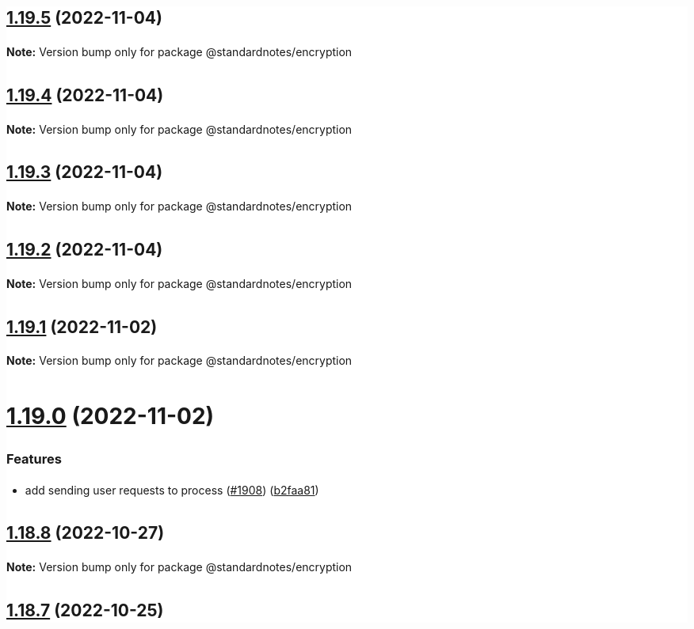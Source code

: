 ## [1.19.5](https://github.com/standardnotes/app/compare/@standardnotes/encryption@1.19.4...@standardnotes/encryption@1.19.5) (2022-11-04)

**Note:** Version bump only for package @standardnotes/encryption

## [1.19.4](https://github.com/standardnotes/app/compare/@standardnotes/encryption@1.19.3...@standardnotes/encryption@1.19.4) (2022-11-04)

**Note:** Version bump only for package @standardnotes/encryption

## [1.19.3](https://github.com/standardnotes/app/compare/@standardnotes/encryption@1.19.2...@standardnotes/encryption@1.19.3) (2022-11-04)

**Note:** Version bump only for package @standardnotes/encryption

## [1.19.2](https://github.com/standardnotes/app/compare/@standardnotes/encryption@1.19.1...@standardnotes/encryption@1.19.2) (2022-11-04)

**Note:** Version bump only for package @standardnotes/encryption

## [1.19.1](https://github.com/standardnotes/app/compare/@standardnotes/encryption@1.19.0...@standardnotes/encryption@1.19.1) (2022-11-02)

**Note:** Version bump only for package @standardnotes/encryption

# [1.19.0](https://github.com/standardnotes/app/compare/@standardnotes/encryption@1.18.8...@standardnotes/encryption@1.19.0) (2022-11-02)

### Features

* add sending user requests to process ([#1908](https://github.com/standardnotes/app/issues/1908)) ([b2faa81](https://github.com/standardnotes/app/commit/b2faa815e967a9e7052b3ce6955e967c6bc68864))

## [1.18.8](https://github.com/standardnotes/app/compare/@standardnotes/encryption@1.18.7...@standardnotes/encryption@1.18.8) (2022-10-27)

**Note:** Version bump only for package @standardnotes/encryption

## [1.18.7](https://github.com/standardnotes/app/compare/@standardnotes/encryption@1.18.6...@standardnotes/encryption@1.18.7) (2022-10-25)
